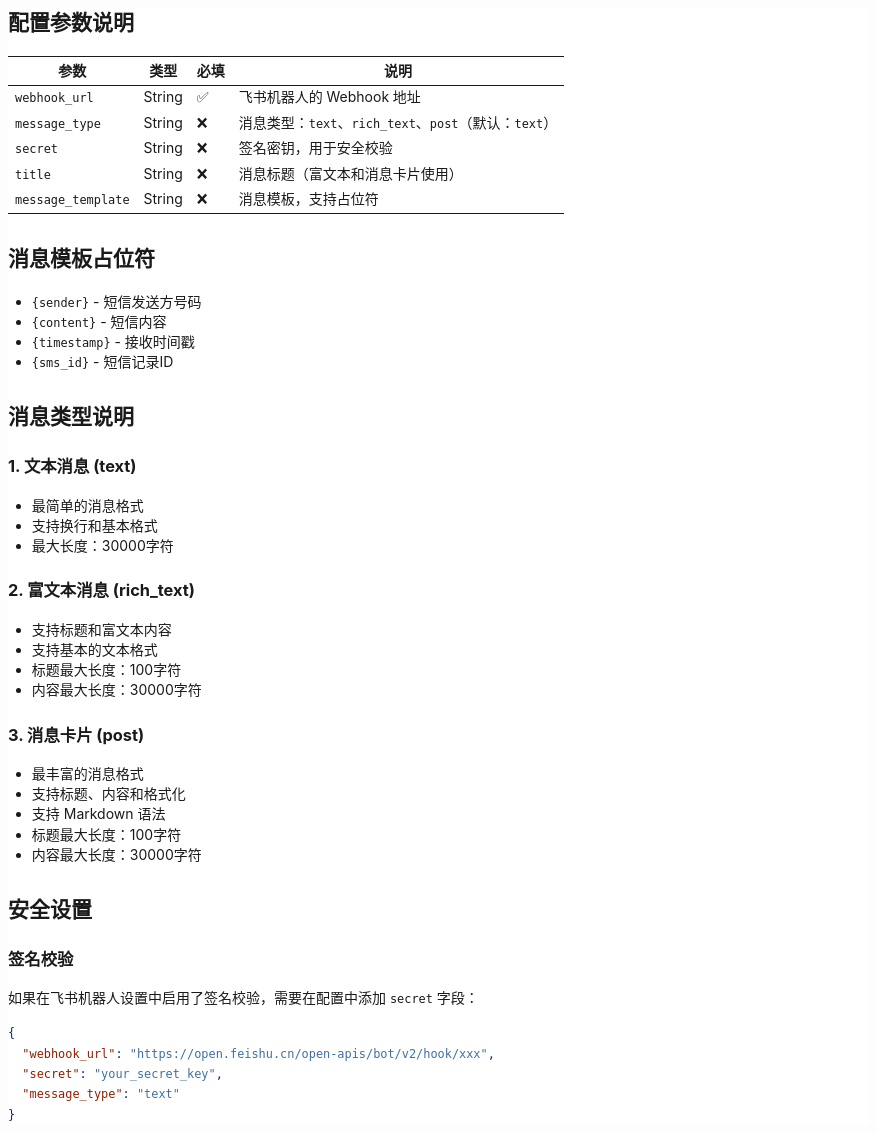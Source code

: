 ## 配置参数说明

| 参数 | 类型 | 必填 | 说明 |
|------|------|------|------|
| `webhook_url` | String | ✅ | 飞书机器人的 Webhook 地址 |
| `message_type` | String | ❌ | 消息类型：`text`、`rich_text`、`post`（默认：`text`） |
| `secret` | String | ❌ | 签名密钥，用于安全校验 |
| `title` | String | ❌ | 消息标题（富文本和消息卡片使用） |
| `message_template` | String | ❌ | 消息模板，支持占位符 |

## 消息模板占位符

- `{sender}` - 短信发送方号码
- `{content}` - 短信内容
- `{timestamp}` - 接收时间戳
- `{sms_id}` - 短信记录ID

## 消息类型说明

### 1. 文本消息 (text)
- 最简单的消息格式
- 支持换行和基本格式
- 最大长度：30000字符

### 2. 富文本消息 (rich_text)
- 支持标题和富文本内容
- 支持基本的文本格式
- 标题最大长度：100字符
- 内容最大长度：30000字符

### 3. 消息卡片 (post)
- 最丰富的消息格式
- 支持标题、内容和格式化
- 支持 Markdown 语法
- 标题最大长度：100字符
- 内容最大长度：30000字符

## 安全设置

### 签名校验
如果在飞书机器人设置中启用了签名校验，需要在配置中添加 `secret` 字段：

```json
{
  "webhook_url": "https://open.feishu.cn/open-apis/bot/v2/hook/xxx",
  "secret": "your_secret_key",
  "message_type": "text"
}
```
